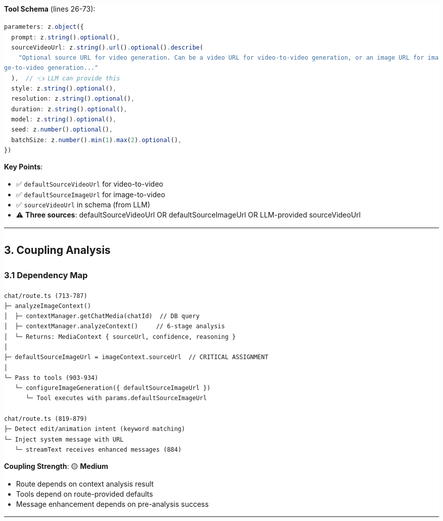 **Tool Schema** (lines 26-73):
```typescript
parameters: z.object({
  prompt: z.string().optional(),
  sourceVideoUrl: z.string().url().optional().describe(
    "Optional source URL for video generation. Can be a video URL for video-to-video generation, or an image URL for image-to-video generation..."
  ),  // 👈 LLM can provide this
  style: z.string().optional(),
  resolution: z.string().optional(),
  duration: z.string().optional(),
  model: z.string().optional(),
  seed: z.number().optional(),
  batchSize: z.number().min(1).max(2).optional(),
})
```

**Key Points**:
- ✅ `defaultSourceVideoUrl` for video-to-video
- ✅ `defaultSourceImageUrl` for image-to-video
- ✅ `sourceVideoUrl` in schema (from LLM)
- ⚠️ **Three sources**: defaultSourceVideoUrl OR defaultSourceImageUrl OR LLM-provided sourceVideoUrl

---

## 3. Coupling Analysis

### 3.1 Dependency Map

```
chat/route.ts (713-787)
├─ analyzeImageContext()
│  ├─ contextManager.getChatMedia(chatId)  // DB query
│  ├─ contextManager.analyzeContext()     // 6-stage analysis
│  └─ Returns: MediaContext { sourceUrl, confidence, reasoning }
│
├─ defaultSourceImageUrl = imageContext.sourceUrl  // CRITICAL ASSIGNMENT
│
└─ Pass to tools (903-934)
   └─ configureImageGeneration({ defaultSourceImageUrl })
      └─ Tool executes with params.defaultSourceImageUrl

chat/route.ts (819-879)
├─ Detect edit/animation intent (keyword matching)
└─ Inject system message with URL
   └─ streamText receives enhanced messages (884)
```

**Coupling Strength**: 🟡 **Medium**
- Route depends on context analysis result
- Tools depend on route-provided defaults
- Message enhancement depends on pre-analysis success

---